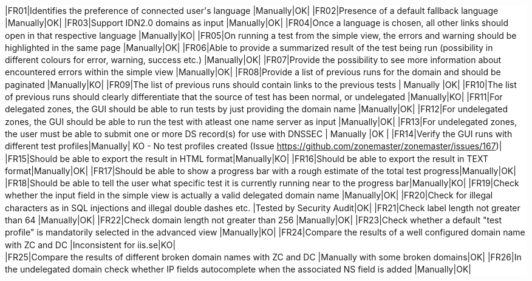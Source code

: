|FR01|Identifies the preference of connected user's language |Manually|OK|
|FR02|Presence of a default fallback language |Manually|OK|
|FR03|Support IDN2.0 domains as input |Manually|OK|
|FR04|Once a language is chosen, all other links should open in that respective language |Manually|KO|
|FR05|On running a test from the simple view, the errors and warning should be highlighted in the same page |Manually|OK|
|FR06|Able to provide a summarized result of the test being run (possibility in different colours for error, warning, success etc.) |Manually|OK|
|FR07|Provide the possibility to see more information about encountered errors within the simple view |Manually|OK|
|FR08|Provide a list of previous runs for the domain and should be paginated |Manually|KO|
|FR09|The list of previous runs should contain links to the previous tests | Manually |OK|
|FR10|The list of previous runs should clearly differentiate that the source of test has been normal, or undelegated |Manually|KO|
|FR11|For delegated zones, the GUI should be able to run tests by just providing the domain name |Manually|OK|
|FR12|For undelegated zones, the GUI should be able to run the test with atleast one name server as input |Manually|OK|
|FR13|For undelegated zones, the user must be able to submit one or more DS record(s) for use with DNSSEC | Manually |OK |
|FR14|Verify the GUI runs with different test profiles|Manually| KO - No test profiles created (Issue <https://github.com/zonemaster/zonemaster/issues/167>)|
|FR15|Should be able to export the result in HTML format|Manually|KO|
|FR16|Should be able to export the result in TEXT format|Manually|OK|
|FR17|Should be able to show a progress bar with a rough estimate of the total test progress|Manually|OK|
|FR18|Should be able to tell the user what specific test it is currently running near to the progress bar|Manually|KO|
|FR19|Check whether the input field in the simple view is actually a valid delegated domain name |Manually|OK|
|FR20|Check for illegal characters as in SQL injections and illegal double dashes etc.  |Tested by Security Audit|OK|
|FR21|Check label length not greater than 64  |Manually|OK|
|FR22|Check domain length not greater than 256  |Manually|OK|
|FR23|Check whether a default "test profile"  is mandatorily selected in the advanced view |Manually|KO|
|FR24|Compare the results of a well configured domain name with ZC and DC |Inconsistent for iis.se|KO|  
|FR25|Compare the results of different broken  domain names with ZC and DC |Manually with some broken domains|OK|
|FR26|In the undelegated domain check whether IP fields autocomplete when the associated NS field is added |Manually|OK|

